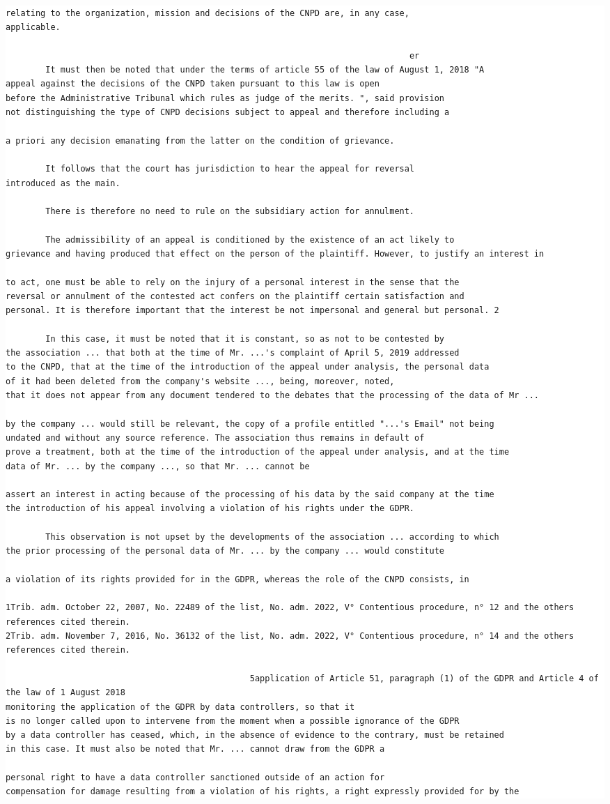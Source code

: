 ```
relating to the organization, mission and decisions of the CNPD are, in any case,
applicable.

                                                                                 er
        It must then be noted that under the terms of article 55 of the law of August 1, 2018 "A
appeal against the decisions of the CNPD taken pursuant to this law is open
before the Administrative Tribunal which rules as judge of the merits. ", said provision
not distinguishing the type of CNPD decisions subject to appeal and therefore including a

a priori any decision emanating from the latter on the condition of grievance.

        It follows that the court has jurisdiction to hear the appeal for reversal
introduced as the main.

        There is therefore no need to rule on the subsidiary action for annulment.

        The admissibility of an appeal is conditioned by the existence of an act likely to
grievance and having produced that effect on the person of the plaintiff. However, to justify an interest in

to act, one must be able to rely on the injury of a personal interest in the sense that the
reversal or annulment of the contested act confers on the plaintiff certain satisfaction and
personal. It is therefore important that the interest be not impersonal and general but personal. 2

        In this case, it must be noted that it is constant, so as not to be contested by
the association ... that both at the time of Mr. ...'s complaint of April 5, 2019 addressed
to the CNPD, that at the time of the introduction of the appeal under analysis, the personal data
of it had been deleted from the company's website ..., being, moreover, noted,
that it does not appear from any document tendered to the debates that the processing of the data of Mr ...

by the company ... would still be relevant, the copy of a profile entitled "...'s Email" not being
undated and without any source reference. The association thus remains in default of
prove a treatment, both at the time of the introduction of the appeal under analysis, and at the time
data of Mr. ... by the company ..., so that Mr. ... cannot be

assert an interest in acting because of the processing of his data by the said company at the time
the introduction of his appeal involving a violation of his rights under the GDPR.

        This observation is not upset by the developments of the association ... according to which
the prior processing of the personal data of Mr. ... by the company ... would constitute

a violation of its rights provided for in the GDPR, whereas the role of the CNPD consists, in

1Trib. adm. October 22, 2007, No. 22489 of the list, No. adm. 2022, V° Contentious procedure, n° 12 and the others
references cited therein.
2Trib. adm. November 7, 2016, No. 36132 of the list, No. adm. 2022, V° Contentious procedure, n° 14 and the others
references cited therein.

                                                 5application of Article 51, paragraph (1) of the GDPR and Article 4 of the law of 1 August 2018
monitoring the application of the GDPR by data controllers, so that it
is no longer called upon to intervene from the moment when a possible ignorance of the GDPR
by a data controller has ceased, which, in the absence of evidence to the contrary, must be retained
in this case. It must also be noted that Mr. ... cannot draw from the GDPR a

personal right to have a data controller sanctioned outside of an action for
compensation for damage resulting from a violation of his rights, a right expressly provided for by the
```